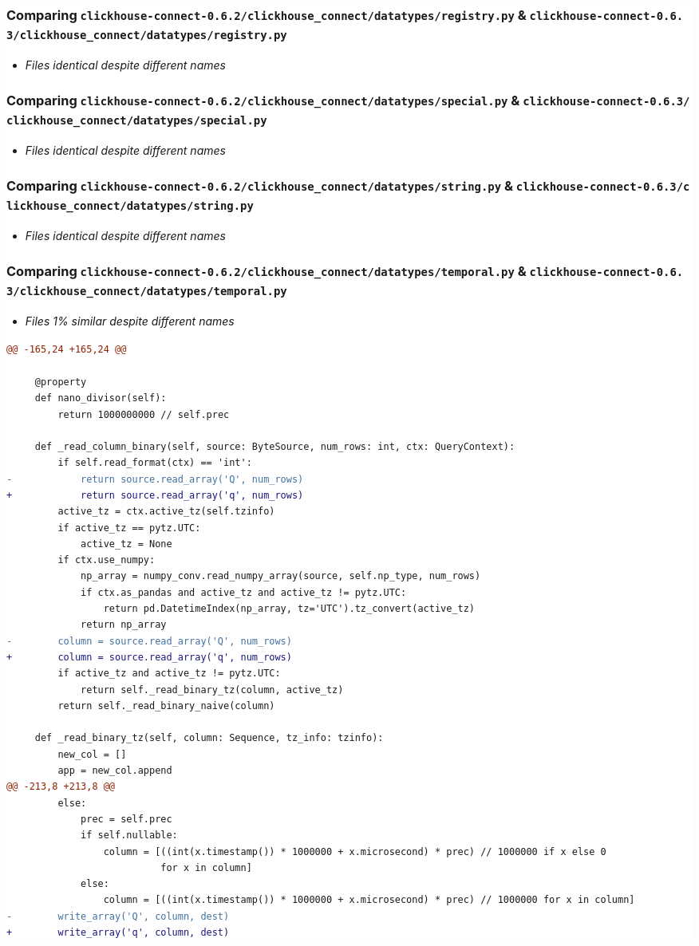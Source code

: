 ### Comparing `clickhouse-connect-0.6.2/clickhouse_connect/datatypes/registry.py` & `clickhouse-connect-0.6.3/clickhouse_connect/datatypes/registry.py`

 * *Files identical despite different names*

### Comparing `clickhouse-connect-0.6.2/clickhouse_connect/datatypes/special.py` & `clickhouse-connect-0.6.3/clickhouse_connect/datatypes/special.py`

 * *Files identical despite different names*

### Comparing `clickhouse-connect-0.6.2/clickhouse_connect/datatypes/string.py` & `clickhouse-connect-0.6.3/clickhouse_connect/datatypes/string.py`

 * *Files identical despite different names*

### Comparing `clickhouse-connect-0.6.2/clickhouse_connect/datatypes/temporal.py` & `clickhouse-connect-0.6.3/clickhouse_connect/datatypes/temporal.py`

 * *Files 1% similar despite different names*

```diff
@@ -165,24 +165,24 @@
 
     @property
     def nano_divisor(self):
         return 1000000000 // self.prec
 
     def _read_column_binary(self, source: ByteSource, num_rows: int, ctx: QueryContext):
         if self.read_format(ctx) == 'int':
-            return source.read_array('Q', num_rows)
+            return source.read_array('q', num_rows)
         active_tz = ctx.active_tz(self.tzinfo)
         if active_tz == pytz.UTC:
             active_tz = None
         if ctx.use_numpy:
             np_array = numpy_conv.read_numpy_array(source, self.np_type, num_rows)
             if ctx.as_pandas and active_tz and active_tz != pytz.UTC:
                 return pd.DatetimeIndex(np_array, tz='UTC').tz_convert(active_tz)
             return np_array
-        column = source.read_array('Q', num_rows)
+        column = source.read_array('q', num_rows)
         if active_tz and active_tz != pytz.UTC:
             return self._read_binary_tz(column, active_tz)
         return self._read_binary_naive(column)
 
     def _read_binary_tz(self, column: Sequence, tz_info: tzinfo):
         new_col = []
         app = new_col.append
@@ -213,8 +213,8 @@
         else:
             prec = self.prec
             if self.nullable:
                 column = [((int(x.timestamp()) * 1000000 + x.microsecond) * prec) // 1000000 if x else 0
                           for x in column]
             else:
                 column = [((int(x.timestamp()) * 1000000 + x.microsecond) * prec) // 1000000 for x in column]
-        write_array('Q', column, dest)
+        write_array('q', column, dest)
```